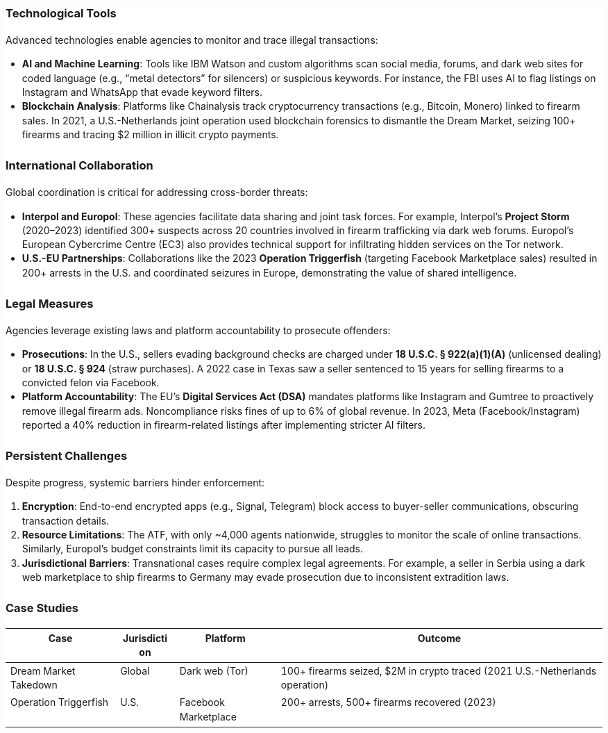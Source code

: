 ### **Technological Tools**  
Advanced technologies enable agencies to monitor and trace illegal transactions:  
- **AI and Machine Learning**: Tools like IBM Watson and custom algorithms scan social media, forums, and dark web sites for coded language (e.g., “metal detectors” for silencers) or suspicious keywords. For instance, the FBI uses AI to flag listings on Instagram and WhatsApp that evade keyword filters.  
- **Blockchain Analysis**: Platforms like Chainalysis track cryptocurrency transactions (e.g., Bitcoin, Monero) linked to firearm sales. In 2021, a U.S.-Netherlands joint operation used blockchain forensics to dismantle the Dream Market, seizing 100+ firearms and tracing $2 million in illicit crypto payments.  

### **International Collaboration**  
Global coordination is critical for addressing cross-border threats:  
- **Interpol and Europol**: These agencies facilitate data sharing and joint task forces. For example, Interpol’s **Project Storm** (2020–2023) identified 300+ suspects across 20 countries involved in firearm trafficking via dark web forums. Europol’s European Cybercrime Centre (EC3) also provides technical support for infiltrating hidden services on the Tor network.  
- **U.S.-EU Partnerships**: Collaborations like the 2023 **Operation Triggerfish** (targeting Facebook Marketplace sales) resulted in 200+ arrests in the U.S. and coordinated seizures in Europe, demonstrating the value of shared intelligence.  

### **Legal Measures**  
Agencies leverage existing laws and platform accountability to prosecute offenders:  
- **Prosecutions**: In the U.S., sellers evading background checks are charged under **18 U.S.C. § 922(a)(1)(A)** (unlicensed dealing) or **18 U.S.C. § 924** (straw purchases). A 2022 case in Texas saw a seller sentenced to 15 years for selling firearms to a convicted felon via Facebook.  
- **Platform Accountability**: The EU’s **Digital Services Act (DSA)** mandates platforms like Instagram and Gumtree to proactively remove illegal firearm ads. Noncompliance risks fines of up to 6% of global revenue. In 2023, Meta (Facebook/Instagram) reported a 40% reduction in firearm-related listings after implementing stricter AI filters.  

### **Persistent Challenges**  
Despite progress, systemic barriers hinder enforcement:  
1. **Encryption**: End-to-end encrypted apps (e.g., Signal, Telegram) block access to buyer-seller communications, obscuring transaction details.  
2. **Resource Limitations**: The ATF, with only ~4,000 agents nationwide, struggles to monitor the scale of online transactions. Similarly, Europol’s budget constraints limit its capacity to pursue all leads.  
3. **Jurisdictional Barriers**: Transnational cases require complex legal agreements. For example, a seller in Serbia using a dark web marketplace to ship firearms to Germany may evade prosecution due to inconsistent extradition laws.  

### **Case Studies**  
| **Case**               | **Jurisdiction** | **Platform**          | **Outcome**                                                                 |  
|-------------------------|------------------|-----------------------|-----------------------------------------------------------------------------|  
| Dream Market Takedown   | Global           | Dark web (Tor)        | 100+ firearms seized, $2M in crypto traced (2021 U.S.-Netherlands operation) |  
| Operation Triggerfish   | U.S.             | Facebook Marketplace  | 200+ arrests, 500+ firearms recovered (2023)                                |  
